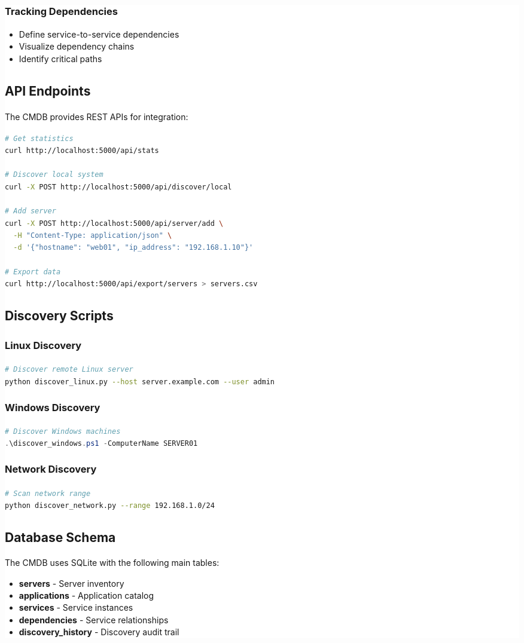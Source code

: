 ### Tracking Dependencies

- Define service-to-service dependencies
- Visualize dependency chains
- Identify critical paths

## API Endpoints

The CMDB provides REST APIs for integration:

```bash
# Get statistics
curl http://localhost:5000/api/stats

# Discover local system
curl -X POST http://localhost:5000/api/discover/local

# Add server
curl -X POST http://localhost:5000/api/server/add \
  -H "Content-Type: application/json" \
  -d '{"hostname": "web01", "ip_address": "192.168.1.10"}'

# Export data
curl http://localhost:5000/api/export/servers > servers.csv
```

## Discovery Scripts

### Linux Discovery
```bash
# Discover remote Linux server
python discover_linux.py --host server.example.com --user admin
```

### Windows Discovery
```powershell
# Discover Windows machines
.\discover_windows.ps1 -ComputerName SERVER01
```

### Network Discovery
```bash
# Scan network range
python discover_network.py --range 192.168.1.0/24
```

## Database Schema

The CMDB uses SQLite with the following main tables:

- **servers** - Server inventory
- **applications** - Application catalog
- **services** - Service instances
- **dependencies** - Service relationships
- **discovery_history** - Discovery audit trail
